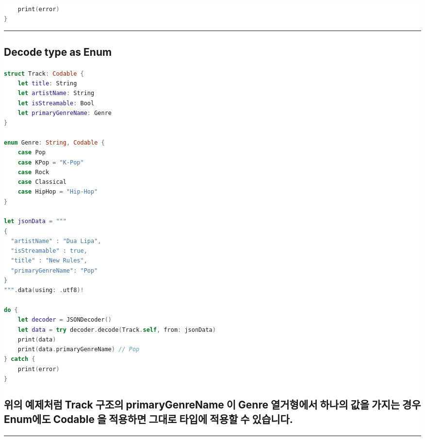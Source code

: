 ```swift
    print(error)
}
```



<hr>



## Decode type as Enum

```swift
struct Track: Codable {
    let title: String
    let artistName: String
    let isStreamable: Bool
    let primaryGenreName: Genre
}

enum Genre: String, Codable {
    case Pop
    case KPop = "K-Pop"
    case Rock
    case Classical
    case HipHop = "Hip-Hop"
}

let jsonData = """
{
  "artistName" : "Dua Lipa",
  "isStreamable" : true,
  "title" : "New Rules",
  "primaryGenreName": "Pop"
}
""".data(using: .utf8)!

do {
    let decoder = JSONDecoder()
    let data = try decoder.decode(Track.self, from: jsonData)
    print(data)
    print(data.primaryGenreName) // Pop
} catch {
    print(error)
}
```

## 위의 예제처럼 Track 구조의 primaryGenreName 이 Genre 열거형에서 하나의 값을 가지는 경우 Enum에도 Codable 을 적용하면 그대로 타입에 적용할 수 있습니다.



<hr>
